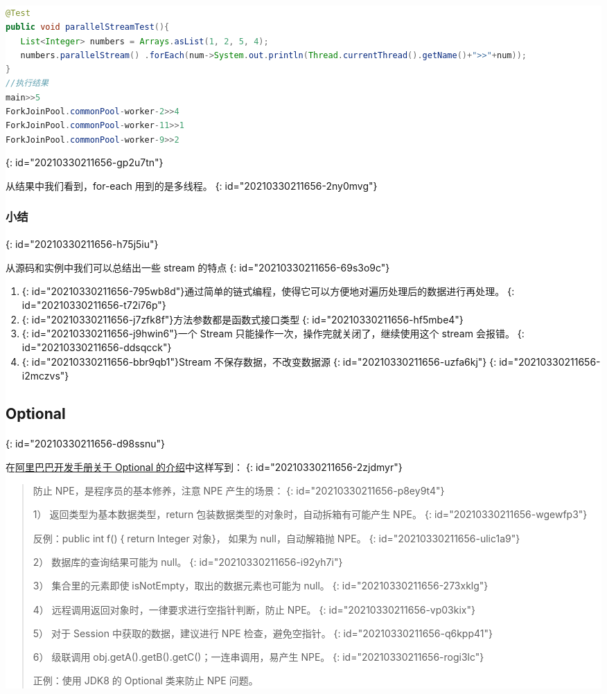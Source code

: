 ```java
@Test
public void parallelStreamTest(){
   List<Integer> numbers = Arrays.asList(1, 2, 5, 4);
   numbers.parallelStream() .forEach(num->System.out.println(Thread.currentThread().getName()+">>"+num));
}
//执行结果
main>>5
ForkJoinPool.commonPool-worker-2>>4
ForkJoinPool.commonPool-worker-11>>1
ForkJoinPool.commonPool-worker-9>>2
```
{: id="20210330211656-gp2u7tn"}

从结果中我们看到，for-each 用到的是多线程。
{: id="20210330211656-2ny0mvg"}

### 小结
{: id="20210330211656-h75j5iu"}

从源码和实例中我们可以总结出一些 stream 的特点
{: id="20210330211656-69s3o9c"}

1. {: id="20210330211656-795wb8d"}通过简单的链式编程，使得它可以方便地对遍历处理后的数据进行再处理。
   {: id="20210330211656-t72i76p"}
2. {: id="20210330211656-j7zfk8f"}方法参数都是函数式接口类型
   {: id="20210330211656-hf5mbe4"}
3. {: id="20210330211656-j9hwin6"}一个 Stream 只能操作一次，操作完就关闭了，继续使用这个 stream 会报错。
   {: id="20210330211656-ddsqcck"}
4. {: id="20210330211656-bbr9qb1"}Stream 不保存数据，不改变数据源
   {: id="20210330211656-uzfa6kj"}
{: id="20210330211656-i2mczvs"}

## Optional
{: id="20210330211656-d98ssnu"}

在[阿里巴巴开发手册关于 Optional 的介绍](https://share.weiyun.com/ThuqEbD5)中这样写到：
{: id="20210330211656-2zjdmyr"}

> 防止 NPE，是程序员的基本修养，注意 NPE 产生的场景：
> {: id="20210330211656-p8ey9t4"}
>
> 1） 返回类型为基本数据类型，return 包装数据类型的对象时，自动拆箱有可能产生 NPE。
> {: id="20210330211656-wgewfp3"}
>
> 反例：public int f() { return Integer 对象}， 如果为 null，自动解箱抛 NPE。
> {: id="20210330211656-ulic1a9"}
>
> 2） 数据库的查询结果可能为 null。
> {: id="20210330211656-i92yh7i"}
>
> 3） 集合里的元素即使 isNotEmpty，取出的数据元素也可能为 null。
> {: id="20210330211656-273xklg"}
>
> 4） 远程调用返回对象时，一律要求进行空指针判断，防止 NPE。
> {: id="20210330211656-vp03kix"}
>
> 5） 对于 Session 中获取的数据，建议进行 NPE 检查，避免空指针。
> {: id="20210330211656-q6kpp41"}
>
> 6） 级联调用 obj.getA().getB().getC()；一连串调用，易产生 NPE。
> {: id="20210330211656-rogi3lc"}
>
> 正例：使用 JDK8 的 Optional 类来防止 NPE 问题。